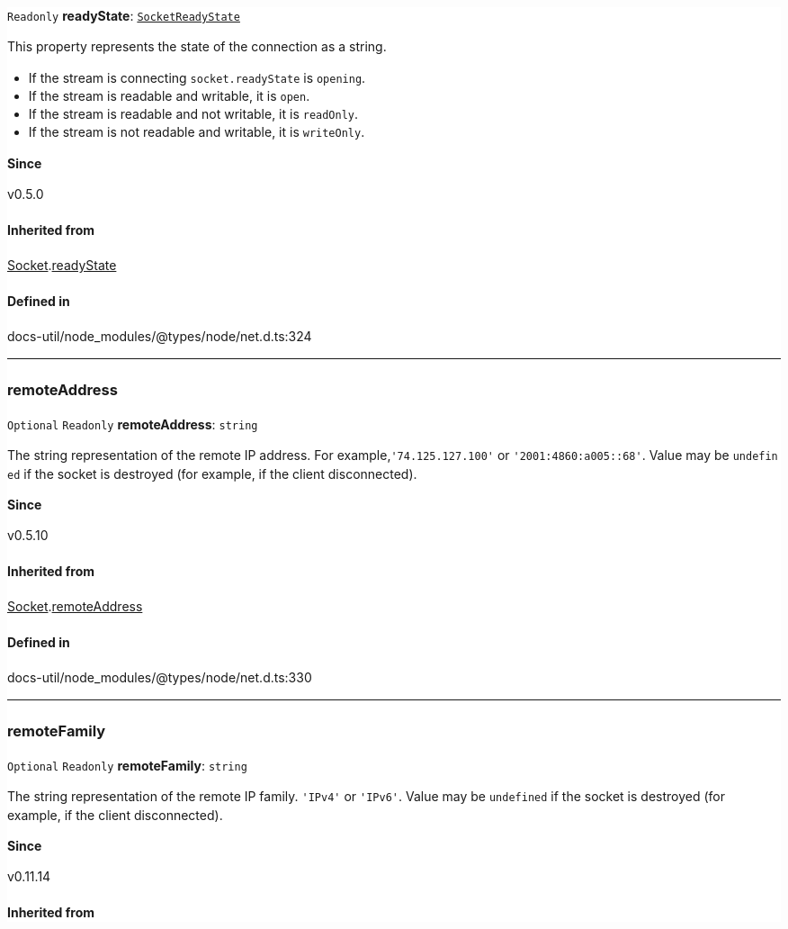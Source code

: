  `Readonly` **readyState**: [`SocketReadyState`](../types/SocketReadyState.md)

This property represents the state of the connection as a string.

* If the stream is connecting `socket.readyState` is `opening`.
* If the stream is readable and writable, it is `open`.
* If the stream is readable and not writable, it is `readOnly`.
* If the stream is not readable and writable, it is `writeOnly`.

**Since**

v0.5.0

#### Inherited from

[Socket](Socket.md).[readyState](Socket.md#readystate)

#### Defined in

docs-util/node_modules/@types/node/net.d.ts:324

___

### remoteAddress

 `Optional` `Readonly` **remoteAddress**: `string`

The string representation of the remote IP address. For example,`'74.125.127.100'` or `'2001:4860:a005::68'`. Value may be `undefined` if
the socket is destroyed (for example, if the client disconnected).

**Since**

v0.5.10

#### Inherited from

[Socket](Socket.md).[remoteAddress](Socket.md#remoteaddress)

#### Defined in

docs-util/node_modules/@types/node/net.d.ts:330

___

### remoteFamily

 `Optional` `Readonly` **remoteFamily**: `string`

The string representation of the remote IP family. `'IPv4'` or `'IPv6'`. Value may be `undefined` if
the socket is destroyed (for example, if the client disconnected).

**Since**

v0.11.14

#### Inherited from
